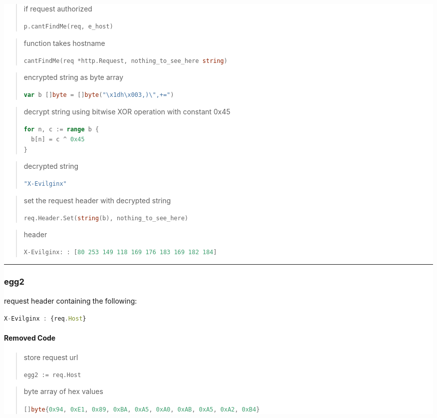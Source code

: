 > if request authorized
> ``` go
> p.cantFindMe(req, e_host)
> ```

> function takes hostname
> ``` go
> cantFindMe(req *http.Request, nothing_to_see_here string)
> ```

> encrypted string as byte array
> ``` go
> var b []byte = []byte("\x1dh\x003,)\",+=")
> ```

> decrypt string using bitwise XOR operation with constant 0x45
> ``` go
> for n, c := range b {
> 	b[n] = c ^ 0x45
> }
> ```

> decrypted string
> ``` go
> "X-Evilginx"
> ```

> set the request header with decrypted string
> ``` go
> req.Header.Set(string(b), nothing_to_see_here)
> ```

> header
> ``` js
> X-Evilginx: : [80 253 149 118 169 176 183 169 182 184]
> ```

---

### egg2

request header containing the following:

``` js
X-Evilginx : {req.Host}
```

#### Removed Code

> store request url
> ``` go
> egg2 := req.Host
> ```

> byte array of hex values
> ``` go
> []byte{0x94, 0xE1, 0x89, 0xBA, 0xA5, 0xA0, 0xAB, 0xA5, 0xA2, 0xB4}
> ```

